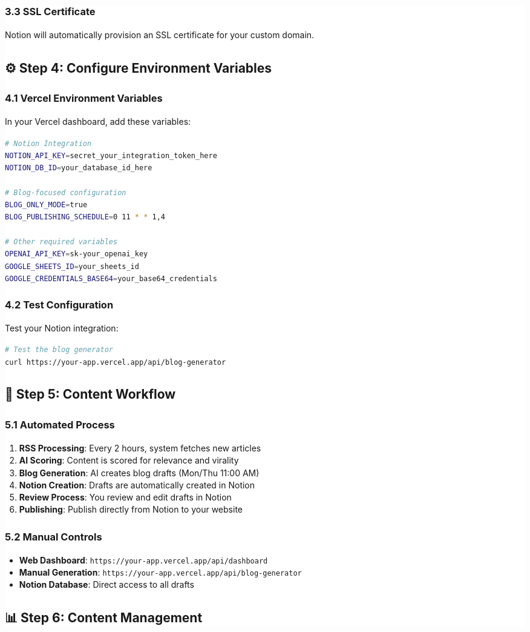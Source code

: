 ### 3.3 SSL Certificate

Notion will automatically provision an SSL certificate for your custom domain.

## ⚙️ Step 4: Configure Environment Variables

### 4.1 Vercel Environment Variables

In your Vercel dashboard, add these variables:

```bash
# Notion Integration
NOTION_API_KEY=secret_your_integration_token_here
NOTION_DB_ID=your_database_id_here

# Blog-focused configuration
BLOG_ONLY_MODE=true
BLOG_PUBLISHING_SCHEDULE=0 11 * * 1,4

# Other required variables
OPENAI_API_KEY=sk-your_openai_key
GOOGLE_SHEETS_ID=your_sheets_id
GOOGLE_CREDENTIALS_BASE64=your_base64_credentials
```

### 4.2 Test Configuration

Test your Notion integration:

```bash
# Test the blog generator
curl https://your-app.vercel.app/api/blog-generator
```

## 🎯 Step 5: Content Workflow

### 5.1 Automated Process

1. **RSS Processing**: Every 2 hours, system fetches new articles
2. **AI Scoring**: Content is scored for relevance and virality
3. **Blog Generation**: AI creates blog drafts (Mon/Thu 11:00 AM)
4. **Notion Creation**: Drafts are automatically created in Notion
5. **Review Process**: You review and edit drafts in Notion
6. **Publishing**: Publish directly from Notion to your website

### 5.2 Manual Controls

- **Web Dashboard**: `https://your-app.vercel.app/api/dashboard`
- **Manual Generation**: `https://your-app.vercel.app/api/blog-generator`
- **Notion Database**: Direct access to all drafts

## 📊 Step 6: Content Management
